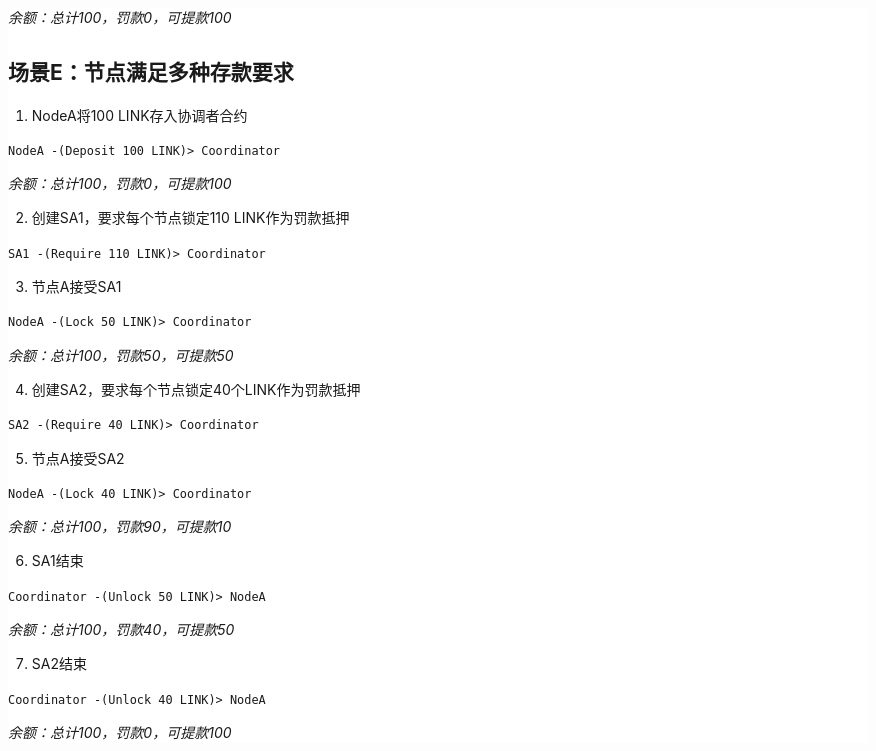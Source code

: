 *余额：总计100，罚款0，可提款100*

## 场景E：节点满足多种存款要求

1. NodeA将100 LINK存入协调者合约

`NodeA -(Deposit 100 LINK)> Coordinator` 

*余额：总计100，罚款0，可提款100*

2. 创建SA1，要求每个节点锁定110 LINK作为罚款抵押

`SA1 -(Require 110 LINK)> Coordinator`

3. 节点A接受SA1

`NodeA -(Lock 50 LINK)> Coordinator`

*余额：总计100，罚款50，可提款50*

4. 创建SA2，要求每个节点锁定40个LINK作为罚款抵押

`SA2 -(Require 40 LINK)> Coordinator`

5. 节点A接受SA2

`NodeA -(Lock 40 LINK)> Coordinator`

*余额：总计100，罚款90，可提款10*

6. SA1结束

`Coordinator -(Unlock 50 LINK)> NodeA`

*余额：总计100，罚款40，可提款50*

7. SA2结束

`Coordinator -(Unlock 40 LINK)> NodeA`

*余额：总计100，罚款0，可提款100*